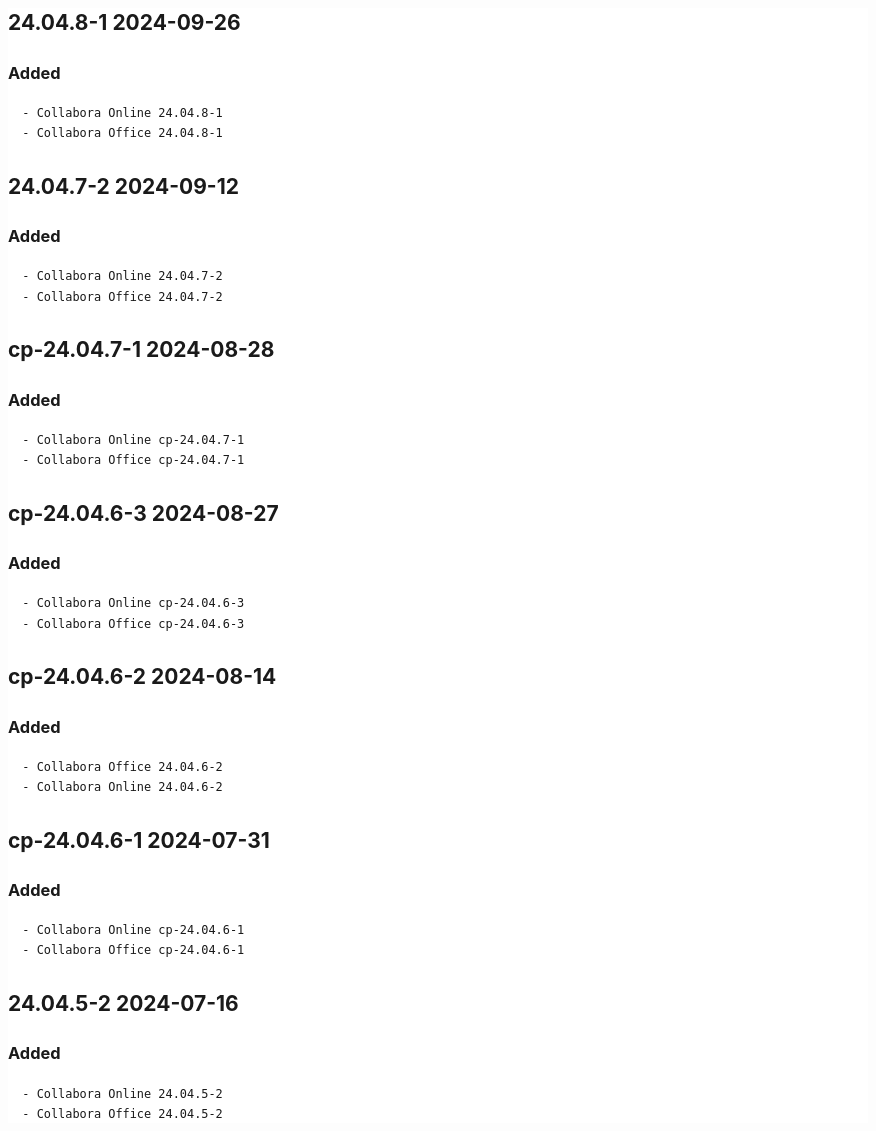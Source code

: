 
## 24.04.8-1 2024-09-26 <dave at tiredofit dot ca>

   ### Added
      - Collabora Online 24.04.8-1
      - Collabora Office 24.04.8-1


## 24.04.7-2 2024-09-12 <dave at tiredofit dot ca>

   ### Added
      - Collabora Online 24.04.7-2
      - Collabora Office 24.04.7-2


## cp-24.04.7-1 2024-08-28 <dave at tiredofit dot ca>

   ### Added
      - Collabora Online cp-24.04.7-1
      - Collabora Office cp-24.04.7-1


## cp-24.04.6-3 2024-08-27 <dave at tiredofit dot ca>

   ### Added
      - Collabora Online cp-24.04.6-3
      - Collabora Office cp-24.04.6-3


## cp-24.04.6-2 2024-08-14 <dave at tiredofit dot ca>

   ### Added
      - Collabora Office 24.04.6-2
      - Collabora Online 24.04.6-2


## cp-24.04.6-1 2024-07-31 <dave at tiredofit dot ca>

   ### Added
      - Collabora Online cp-24.04.6-1
      - Collabora Office cp-24.04.6-1


## 24.04.5-2 2024-07-16 <dave at tiredofit dot ca>

   ### Added
      - Collabora Online 24.04.5-2
      - Collabora Office 24.04.5-2
